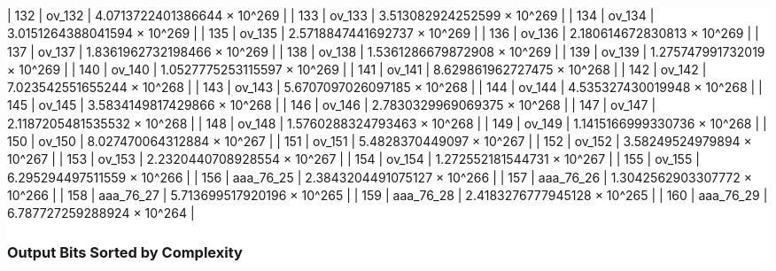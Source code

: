 | 132 | ov_132 | 4.0713722401386644 × 10^269 |
| 133 | ov_133 | 3.513082924252599 × 10^269 |
| 134 | ov_134 | 3.0151264388041594 × 10^269 |
| 135 | ov_135 | 2.5718847441692737 × 10^269 |
| 136 | ov_136 | 2.180614672830813 × 10^269 |
| 137 | ov_137 | 1.8361962732198466 × 10^269 |
| 138 | ov_138 | 1.5361286679872908 × 10^269 |
| 139 | ov_139 | 1.275747991732019 × 10^269 |
| 140 | ov_140 | 1.0527775253115597 × 10^269 |
| 141 | ov_141 | 8.629861962727475 × 10^268 |
| 142 | ov_142 | 7.023542551655244 × 10^268 |
| 143 | ov_143 | 5.6707097026097185 × 10^268 |
| 144 | ov_144 | 4.535327430019948 × 10^268 |
| 145 | ov_145 | 3.5834149817429866 × 10^268 |
| 146 | ov_146 | 2.7830329969069375 × 10^268 |
| 147 | ov_147 | 2.1187205481535532 × 10^268 |
| 148 | ov_148 | 1.5760288324793463 × 10^268 |
| 149 | ov_149 | 1.1415166999330736 × 10^268 |
| 150 | ov_150 | 8.027470064312884 × 10^267 |
| 151 | ov_151 | 5.4828370449097 × 10^267 |
| 152 | ov_152 | 3.58249524979894 × 10^267 |
| 153 | ov_153 | 2.2320440708928554 × 10^267 |
| 154 | ov_154 | 1.272552181544731 × 10^267 |
| 155 | ov_155 | 6.295294497511559 × 10^266 |
| 156 | aaa_76_25 | 2.3843204491075127 × 10^266 |
| 157 | aaa_76_26 | 1.3042562903307772 × 10^266 |
| 158 | aaa_76_27 | 5.713699517920196 × 10^265 |
| 159 | aaa_76_28 | 2.4183276777945128 × 10^265 |
| 160 | aaa_76_29 | 6.787727259288924 × 10^264 |

### Output Bits Sorted by Complexity
